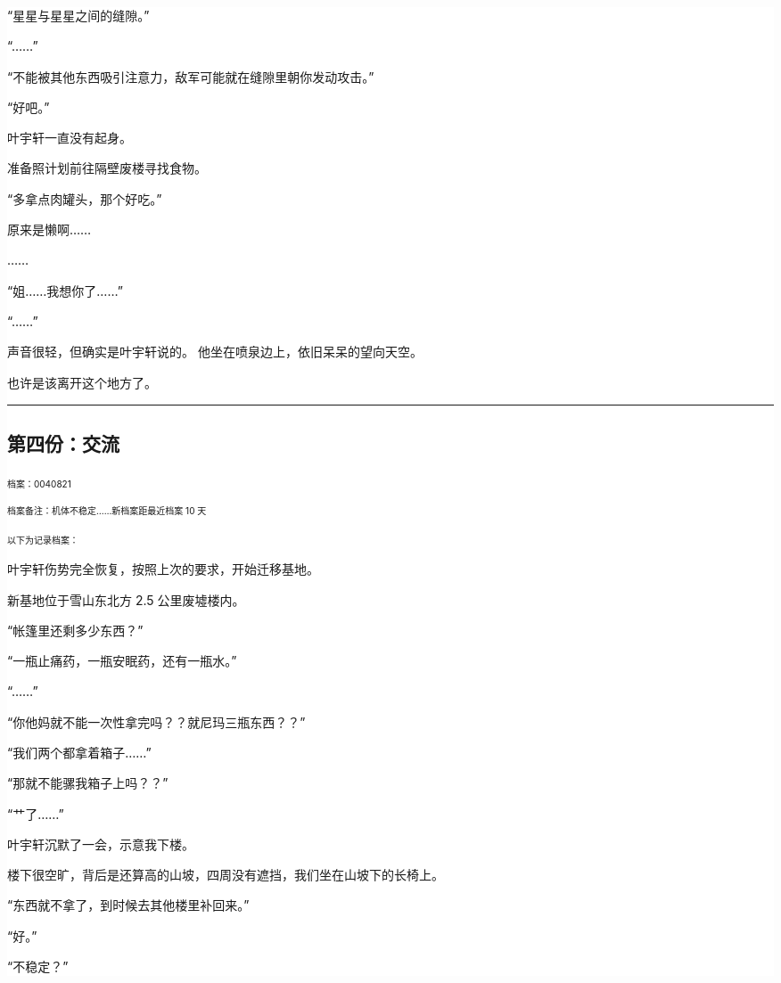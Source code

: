 “星星与星星之间的缝隙。”

“……”

“不能被其他东西吸引注意力，敌军可能就在缝隙里朝你发动攻击。”

“好吧。”

叶宇轩一直没有起身。

准备照计划前往隔壁废楼寻找食物。

“多拿点肉罐头，那个好吃。”

原来是懒啊……

……

“姐……我想你了……”

“……”

声音很轻，但确实是叶宇轩说的。
他坐在喷泉边上，依旧呆呆的望向天空。

也许是该离开这个地方了。

***

## 第四份：交流

<font size=1>档案：0040821

档案备注：机体不稳定……新档案距最近档案 10 天

以下为记录档案：</font>

叶宇轩伤势完全恢复，按照上次的要求，开始迁移基地。

新基地位于雪山东北方 2.5 公里废墟楼内。

“帐篷里还剩多少东西？”

“一瓶止痛药，一瓶安眠药，还有一瓶水。”

“……”

“你他妈就不能一次性拿完吗？？就尼玛三瓶东西？？”

“我们两个都拿着箱子……”

“那就不能骡我箱子上吗？？”

“艹了……”

叶宇轩沉默了一会，示意我下楼。

楼下很空旷，背后是还算高的山坡，四周没有遮挡，我们坐在山坡下的长椅上。

“东西就不拿了，到时候去其他楼里补回来。”

“好。”

“不稳定？”
